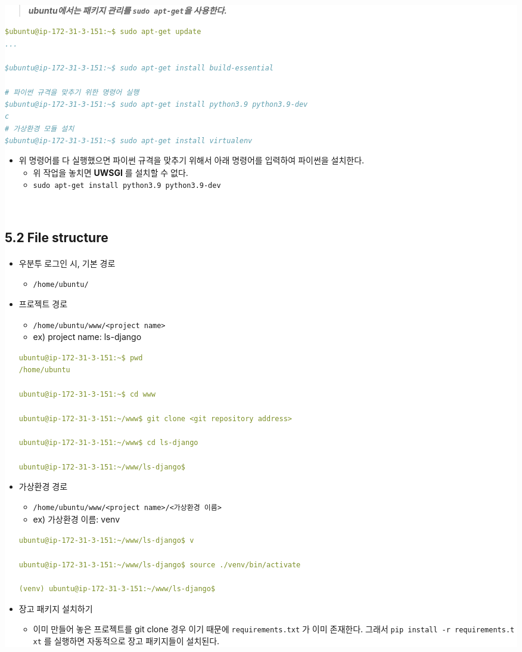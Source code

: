 > **_ubuntu에서는 패키지 관리를 `sudo apt-get`을 사용한다._**

```yml
$ubuntu@ip-172-31-3-151:~$ sudo apt-get update
...

$ubuntu@ip-172-31-3-151:~$ sudo apt-get install build-essential

# 파이썬 규격을 맞추기 위한 명령어 실행
$ubuntu@ip-172-31-3-151:~$ sudo apt-get install python3.9 python3.9-dev
c
# 가상환경 모듈 설치
$ubuntu@ip-172-31-3-151:~$ sudo apt-get install virtualenv
```

- 위 명령어를 다 실행했으면 파이썬 규격을 맞추기 위해서 아래 명령어를 입력하여 파이썬을 설치한다.
    - 위 작업을 놓치면 **UWSGI** 를 설치할 수 없다.
    - `sudo apt-get install python3.9 python3.9-dev`

&nbsp;

## 5.2 File structure

- 우분투 로그인 시, 기본 경로
    - `/home/ubuntu/`

- 프로젝트 경로
    - `/home/ubuntu/www/<project name>`
    - ex) project name: ls-django


    ```yml
    ubuntu@ip-172-31-3-151:~$ pwd
    /home/ubuntu

    ubuntu@ip-172-31-3-151:~$ cd www

    ubuntu@ip-172-31-3-151:~/www$ git clone <git repository address>

    ubuntu@ip-172-31-3-151:~/www$ cd ls-django

    ubuntu@ip-172-31-3-151:~/www/ls-django$ 

    ```

- 가상환경 경로
    - `/home/ubuntu/www/<project name>/<가상환경 이름>`
    - ex) 가상환경 이름: venv
    
    ```yml
    ubuntu@ip-172-31-3-151:~/www/ls-django$ v 

    ubuntu@ip-172-31-3-151:~/www/ls-django$ source ./venv/bin/activate

    (venv) ubuntu@ip-172-31-3-151:~/www/ls-django$
    ```

- 장고 패키지 설치하기
    - 이미 만들어 놓은 프로젝트를 git clone 경우 이기 때문에 `requirements.txt` 가 이미 존재한다. 그래서 `pip install -r requirements.txt` 를 실행하면 자동적으로 장고 패키지들이 설치된다.
